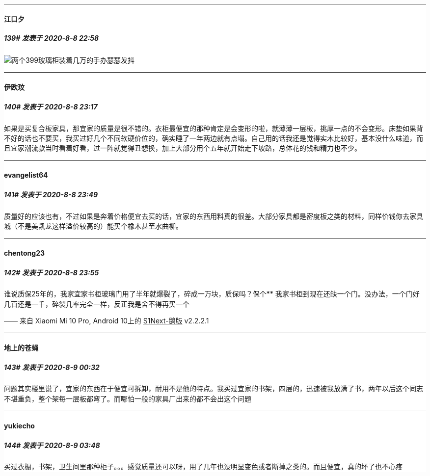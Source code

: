 
-----

####  江口夕  
##### 139#       发表于 2020-8-8 22:58


<img src="https://static.saraba1st.com/image/smiley/face2017/009.gif" referrerpolicy="no-referrer">两个399玻璃柜装着几万的手办瑟瑟发抖


-----

####  伊欧玟  
##### 140#       发表于 2020-8-8 23:17


如果是买复合板家具，那宜家的质量是很不错的。衣柜最便宜的那种肯定是会变形的啦，就薄薄一层板，挑厚一点的不会变形。床垫如果背不好的话也不要买，我买过好几个不同软硬价位的，确实睡了一年两边就有点塌。自己用的话我还是觉得实木比较好，基本没什么味道，而且宜家潮流款当时看着好看，过一阵就觉得丑想换，加上大部分用个五年就开始走下坡路，总体花的钱和精力也不少。


-----

####  evangelist64  
##### 141#       发表于 2020-8-8 23:49


质量好的应该也有，不过如果是奔着价格便宜去买的话，宜家的东西用料真的很差。大部分家具都是密度板之类的材料，同样价钱你去家具城（不是美凯龙这样溢价较高的）能买个橡木甚至水曲柳。


-----

####  chentong23  
##### 142#       发表于 2020-8-8 23:55


谁说质保25年的，我家宜家书柜玻璃门用了半年就爆裂了，碎成一万块，质保吗？保个**
我家书柜到现在还缺一个门。没办法，一个门好几百还是一千，碎裂几率完全一样，反正我是舍不得再买一个

—— 来自 Xiaomi Mi 10 Pro, Android 10上的 [S1Next-鹅版](https://github.com/ykrank/S1-Next/releases) v2.2.2.1


-----

####  地上的苍蝇  
##### 143#       发表于 2020-8-9 00:32


问题其实楼里说了，宜家的东西在于便宜可拆卸，耐用不是他的特点。我买过宜家的书架，四层的，迅速被我放满了书，两年以后这个同志不堪重负，整个架每一层板都弯了。而哪怕一般的家具厂出来的都不会出这个问题


-----

####  yukiecho  
##### 144#       发表于 2020-8-9 03:48


买过衣橱，书架，卫生间里那种柜子。。。感觉质量还可以呀，用了几年也没明显变色或者断掉之类的。而且便宜，真的坏了也不心疼
